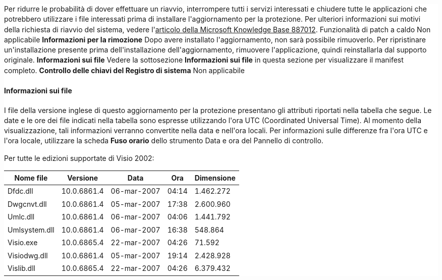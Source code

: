 <td style="border:1px solid black;">Per ridurre le probabilità di dover effettuare un riavvio, interrompere tutti i servizi interessati e chiudere tutte le applicazioni che potrebbero utilizzare i file interessati prima di installare l'aggiornamento per la protezione. Per ulteriori informazioni sui motivi della richiesta di riavvio del sistema, vedere l'<a href="http://support.microsoft.com/kb/887012">articolo della Microsoft Knowledge Base 887012</a>.</td>
</tr>
<tr class="odd">
<td style="border:1px solid black;">Funzionalità di patch a caldo</td>
<td style="border:1px solid black;">Non applicabile</td>
</tr>
<tr class="even">
<td style="border:1px solid black;"><strong>Informazioni per la rimozione</strong></td>
<td style="border:1px solid black;">Dopo avere installato l'aggiornamento, non sarà possibile rimuoverlo. Per ripristinare un'installazione presente prima dell'installazione dell'aggiornamento, rimuovere l'applicazione, quindi reinstallarla dal supporto originale.</td>
</tr>
<tr class="odd">
<td style="border:1px solid black;"><strong>Informazioni sui file</strong></td>
<td style="border:1px solid black;">Vedere la sottosezione <strong>Informazioni sui file</strong> in questa sezione per visualizzare il manifest completo.</td>
</tr>
<tr class="even">
<td style="border:1px solid black;"><strong>Controllo delle chiavi del Registro di sistema</strong></td>
<td style="border:1px solid black;">Non applicabile</td>
</tr>
</tbody>
</table>
  
#### Informazioni sui file
  
I file della versione inglese di questo aggiornamento per la protezione presentano gli attributi riportati nella tabella che segue. Le date e le ore dei file indicati nella tabella sono espresse utilizzando l'ora UTC (Coordinated Universal Time). Al momento della visualizzazione, tali informazioni verranno convertite nella data e nell'ora locali. Per informazioni sulle differenze fra l'ora UTC e l'ora locale, utilizzare la scheda **Fuso orario** dello strumento Data e ora del Pannello di controllo.
  
Per tutte le edizioni supportate di Visio 2002:
  
| Nome file     | Versione    | Data        | Ora   | Dimensione |  
|---------------|-------------|-------------|-------|------------|  
| Dfdc.dll      | 10.0.6861.4 | 06-mar-2007 | 04:14 | 1.462.272  |  
| Dwgcnvt.dll   | 10.0.6861.4 | 05-mar-2007 | 17:38 | 2.600.960  |  
| Umlc.dll      | 10.0.6861.4 | 06-mar-2007 | 04:06 | 1.441.792  |  
| Umlsystem.dll | 10.0.6861.4 | 06-mar-2007 | 16:38 | 548.864    |  
| Visio.exe     | 10.0.6865.4 | 22-mar-2007 | 04:26 | 71.592     |  
| Visiodwg.dll  | 10.0.6861.4 | 05-mar-2007 | 19:14 | 2.428.928  |  
| Vislib.dll    | 10.0.6865.4 | 22-mar-2007 | 04:26 | 6.379.432  |
  